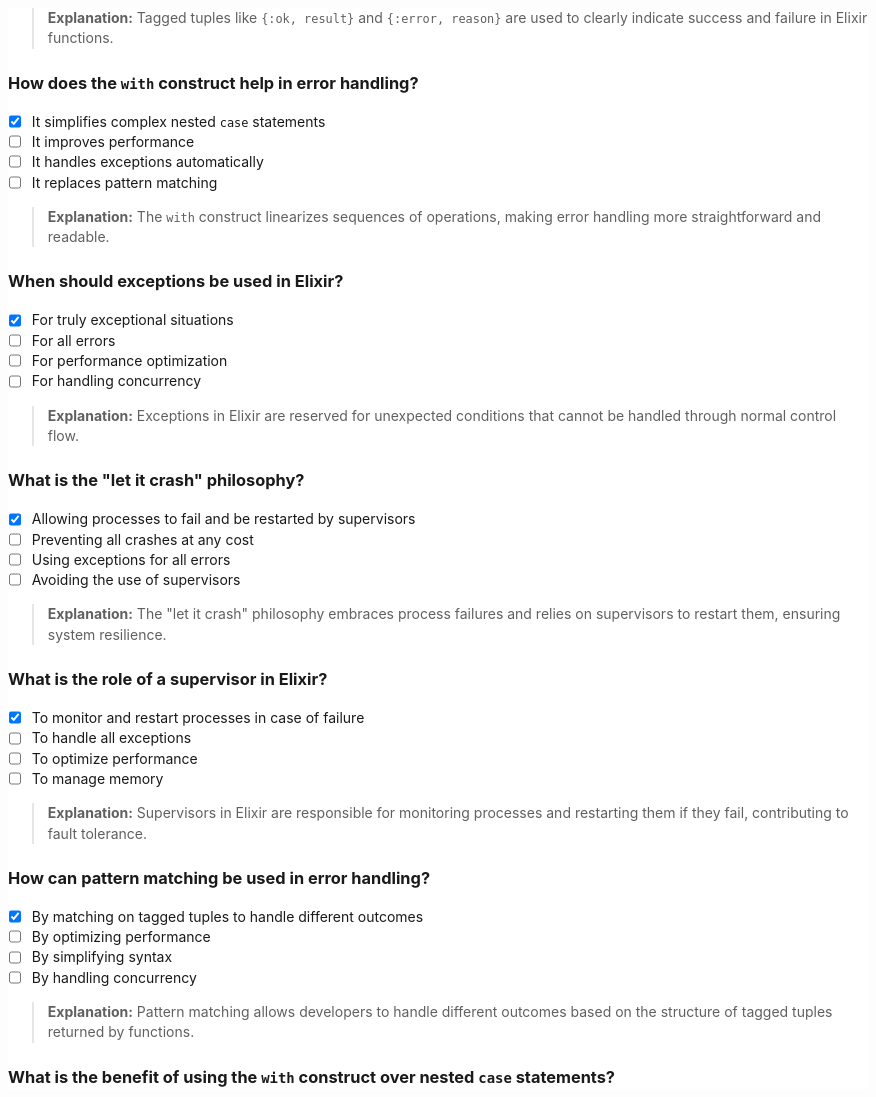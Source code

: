 > **Explanation:** Tagged tuples like `{:ok, result}` and `{:error, reason}` are used to clearly indicate success and failure in Elixir functions.

### How does the `with` construct help in error handling?

- [x] It simplifies complex nested `case` statements
- [ ] It improves performance
- [ ] It handles exceptions automatically
- [ ] It replaces pattern matching

> **Explanation:** The `with` construct linearizes sequences of operations, making error handling more straightforward and readable.

### When should exceptions be used in Elixir?

- [x] For truly exceptional situations
- [ ] For all errors
- [ ] For performance optimization
- [ ] For handling concurrency

> **Explanation:** Exceptions in Elixir are reserved for unexpected conditions that cannot be handled through normal control flow.

### What is the "let it crash" philosophy?

- [x] Allowing processes to fail and be restarted by supervisors
- [ ] Preventing all crashes at any cost
- [ ] Using exceptions for all errors
- [ ] Avoiding the use of supervisors

> **Explanation:** The "let it crash" philosophy embraces process failures and relies on supervisors to restart them, ensuring system resilience.

### What is the role of a supervisor in Elixir?

- [x] To monitor and restart processes in case of failure
- [ ] To handle all exceptions
- [ ] To optimize performance
- [ ] To manage memory

> **Explanation:** Supervisors in Elixir are responsible for monitoring processes and restarting them if they fail, contributing to fault tolerance.

### How can pattern matching be used in error handling?

- [x] By matching on tagged tuples to handle different outcomes
- [ ] By optimizing performance
- [ ] By simplifying syntax
- [ ] By handling concurrency

> **Explanation:** Pattern matching allows developers to handle different outcomes based on the structure of tagged tuples returned by functions.

### What is the benefit of using the `with` construct over nested `case` statements?
